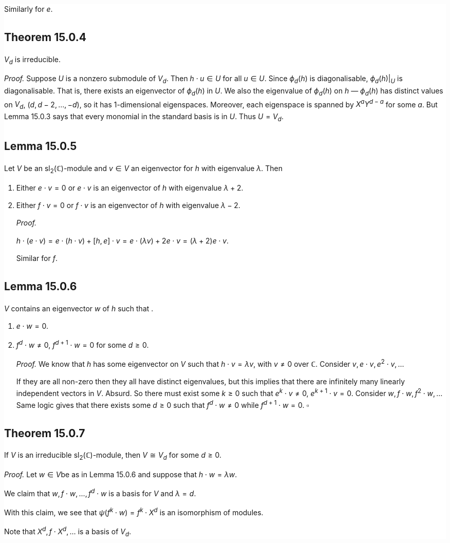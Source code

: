 Similarly for $e$.

## Theorem 15.0.4

$V_d$ is irreducible.

*Proof.* Suppose $U$ is a nonzero submodule of $V_d$. Then $h \cdot u \in U$ for all $u \in U$. Since $\phi_d(h)$ is diagonalisable, $\phi_d(h)|_U$ is diagonalisable. That is, there exists an eigenvector of $\phi_d(h)$ in $U$. We also the eigenvalue of $\phi_d(h)$ on $h$ — $\phi_d(h)$ has distinct values on $V_d$, $(d, d-2, \dots, -d)$, so it has $1$-dimensional eigenspaces. Moreover, each eigenspace is spanned by $X^aY^{d-a}$ for some $a$. But Lemma 15.0.3 says that every monomial in the standard basis is in $U$.  Thus $U = V_d$.

## Lemma 15.0.5

Let $V$ be an $\mathrm{sl}_2(\mathbb{C})$-module and $v \in V$ an eigenvector for $h$ with eigenvalue $\lambda$. Then 

1. Either $e \cdot v = 0$ or $e \cdot v$ is an eigenvector of $h$ with eigenvalue $\lambda+2$.
2. Either $f \cdot v = 0$ or $f \cdot v$ is an eigenvector of $h$ with eigenvalue $\lambda - 2$.
    
    *Proof.* 
    
    $h\cdot(e \cdot v) = e \cdot (h \cdot v) + [h, e]\cdot v = e\cdot (\lambda v) + 2e\cdot v = (\lambda + 2)e \cdot v.$
    
    Similar for $f$.
    

## Lemma 15.0.6

$V$ contains an eigenvector $w$ of $h$ such that .

1. $e\cdot w = 0$.
2. $f^d \cdot w \neq 0$, $f^{d+1} \cdot w =0$ for some $d \ge 0$.
    
    *Proof.* We know that $h$ has some eigenvector on $V$ such that $h \cdot v = \lambda v$, with $v \neq 0$ over $\mathbb{C}$. Consider $v, e\cdot v, e^2 \cdot v, \dots$
    
    If they are all non-zero then they all have distinct eigenvalues, but this implies that there are infinitely many linearly independent vectors in $V$. Absurd. So there must exist some $k \ge 0$ such that $e^k \cdot v \neq 0$, $e^{k+1} \cdot v = 0$. Consider $w, f \cdot w, f^2 \cdot w, \dots$ Same logic gives that there exists some $d \ge 0$ such that $f^d \cdot w \neq 0$ while $f^{d+1} \cdot w = 0$. $\square$
    

## Theorem 15.0.7

If $V$ is an irreducible $\mathrm{sl}_2(\mathbb{C})$-module, then $V \cong V_d$ for some $d \ge 0$.

*Proof.* Let $w \in V$be as in Lemma 15.0.6 and suppose that $h \cdot w = \lambda w$.

We claim that $w, f\cdot w, \dots, f^d \cdot w$ is a basis for $V$ and $\lambda = d$.

With this claim, we see that $\psi(f^k \cdot w) = f^k \cdot X^d$ is an isomorphism of modules.

Note that $X^d, f\cdot X^d, \dots$ is a basis of $V_d$.
